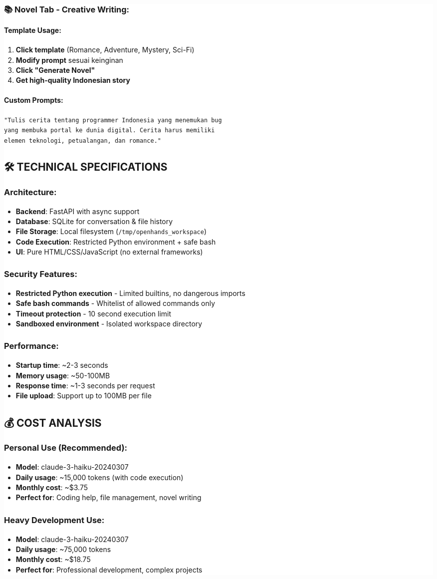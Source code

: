 ### **📚 Novel Tab - Creative Writing:**

#### **Template Usage:**
1. **Click template** (Romance, Adventure, Mystery, Sci-Fi)
2. **Modify prompt** sesuai keinginan
3. **Click "Generate Novel"**
4. **Get high-quality Indonesian story**

#### **Custom Prompts:**
```
"Tulis cerita tentang programmer Indonesia yang menemukan bug 
yang membuka portal ke dunia digital. Cerita harus memiliki 
elemen teknologi, petualangan, dan romance."
```

## 🛠️ **TECHNICAL SPECIFICATIONS**

### **Architecture:**
- **Backend**: FastAPI with async support
- **Database**: SQLite for conversation & file history
- **File Storage**: Local filesystem (`/tmp/openhands_workspace`)
- **Code Execution**: Restricted Python environment + safe bash
- **UI**: Pure HTML/CSS/JavaScript (no external frameworks)

### **Security Features:**
- **Restricted Python execution** - Limited builtins, no dangerous imports
- **Safe bash commands** - Whitelist of allowed commands only
- **Timeout protection** - 10 second execution limit
- **Sandboxed environment** - Isolated workspace directory

### **Performance:**
- **Startup time**: ~2-3 seconds
- **Memory usage**: ~50-100MB
- **Response time**: ~1-3 seconds per request
- **File upload**: Support up to 100MB per file

## 💰 **COST ANALYSIS**

### **Personal Use (Recommended):**
- **Model**: claude-3-haiku-20240307
- **Daily usage**: ~15,000 tokens (with code execution)
- **Monthly cost**: ~$3.75
- **Perfect for**: Coding help, file management, novel writing

### **Heavy Development Use:**
- **Model**: claude-3-haiku-20240307
- **Daily usage**: ~75,000 tokens
- **Monthly cost**: ~$18.75
- **Perfect for**: Professional development, complex projects

